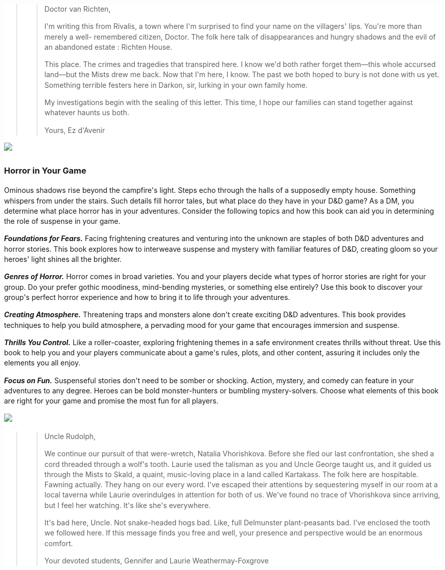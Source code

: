 >>Doctor van Richten,
>>
>>I'm writing this from Rivalis, a town where I'm surprised to find your name on the villagers' lips. You're more than merely a well- remembered citizen, Doctor. The folk here talk of disappearances and hungry shadows and the evil of an abandoned estate : Richten House.
>>
>>This place. The crimes and tragedies that transpired here. I know we'd both rather forget them—this whole accursed land—but the Mists drew me back. Now that I'm here, I know. The past we both hoped to bury is not done with us yet. Something terrible festers here in Darkon, sir, lurking in your own family home.
>>
>>My investigations begin with the sealing of this letter. This time, I hope our families can stand together against whatever haunts us both.
>>
>>Yours, Ez d'Avenir
>>

![](img/book/VRGR/000-00-006.letter.webp)

### Horror in Your Game

Ominous shadows rise beyond the campfire's light. Steps echo through the halls of a supposedly empty house. Something whispers from under the stairs. Such details fill horror tales, but what place do they have in your D&D game? As a DM, you determine what place horror has in your adventures. Consider the following topics and how this book can aid you in determining the role of suspense in your game.

***Foundations for Fears.*** Facing frightening creatures and venturing into the unknown are staples of both D&D adventures and horror stories. This book explores how to interweave suspense and mystery with familiar features of D&D, creating gloom so your heroes' light shines all the brighter.

***Genres of Horror.*** Horror comes in broad varieties. You and your players decide what types of horror stories are right for your group. Do your prefer gothic moodiness, mind-bending mysteries, or something else entirely? Use this book to discover your group's perfect horror experience and how to bring it to life through your adventures.

***Creating Atmosphere.*** Threatening traps and monsters alone don't create exciting D&D adventures. This book provides techniques to help you build atmosphere, a pervading mood for your game that encourages immersion and suspense.

***Thrills You Control.*** Like a roller-coaster, exploring frightening themes in a safe environment creates thrills without threat. Use this book to help you and your players communicate about a game's rules, plots, and other content, assuring it includes only the elements you all enjoy.

***Focus on Fun.*** Suspenseful stories don't need to be somber or shocking. Action, mystery, and comedy can feature in your adventures to any degree. Heroes can be bold monster-hunters or bumbling mystery-solvers. Choose what elements of this book are right for your game and promise the most fun for all players.

![](img/book/VRGR/001-00-007.letter-gennifer.webp)

>>Uncle Rudolph,
>>
>>We continue our pursuit of that were-wretch, Natalia Vhorishkova. Before she fled our last confrontation, she shed a cord threaded through a wolf's tooth. Laurie used the talisman as you and Uncle George taught us, and it guided us through the Mists to Skald, a quaint, music-loving place in a land called Kartakass. The folk here are hospitable. Fawning actually. They hang on our every word. I've escaped their attentions by sequestering myself in our room at a local taverna while Laurie overindulges in attention for both of us. We've found no trace of Vhorishkova since arriving, but I feel her watching. It's like she's everywhere.
>>
>>It's bad here, Uncle. Not snake-headed hogs bad. Like, full Delmunster plant-peasants bad. I've enclosed the tooth we followed here. If this message finds you free and well, your presence and perspective would be an enormous comfort.
>>
>>Your devoted students, Gennifer and Laurie Weathermay-Foxgrove